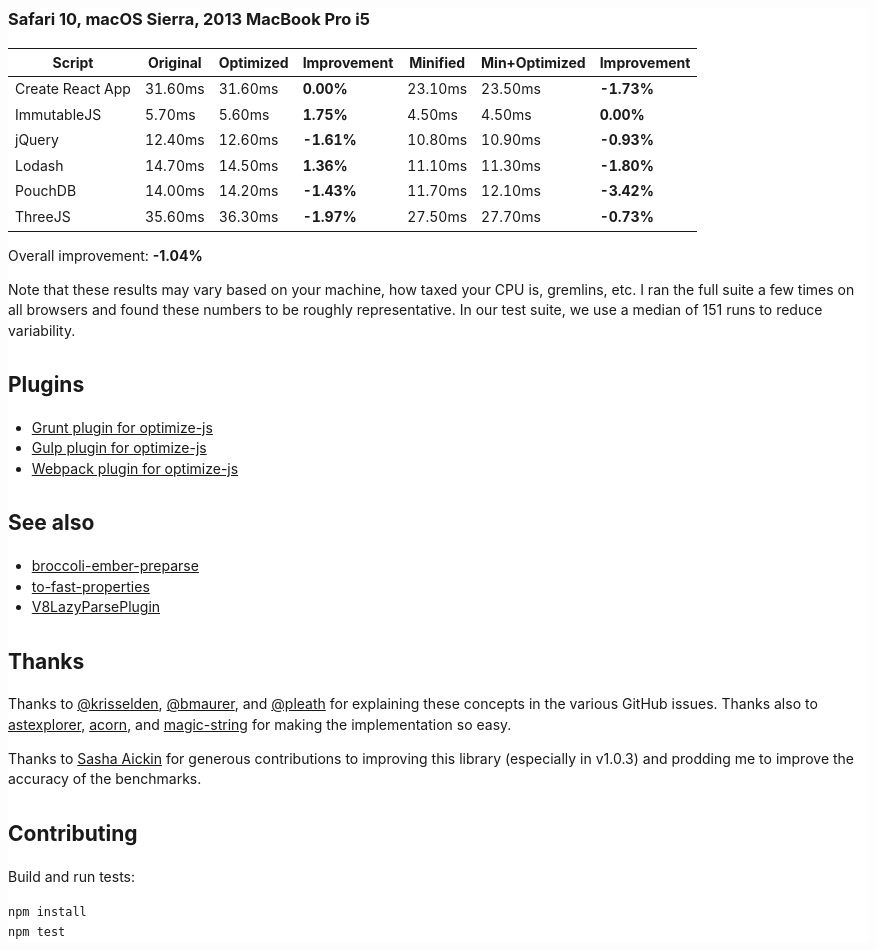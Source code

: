 ### Safari 10, macOS Sierra, 2013 MacBook Pro i5

| Script | Original | Optimized | Improvement | Minified | Min+Optimized | Improvement |
| ---- | ---- | ---- | ---- | ---- | ---- | ---- |
| Create React App | 31.60ms | 31.60ms | **0.00%** | 23.10ms | 23.50ms | **-1.73%** |
| ImmutableJS | 5.70ms | 5.60ms | **1.75%** | 4.50ms | 4.50ms | **0.00%** |
| jQuery | 12.40ms | 12.60ms | **-1.61%** | 10.80ms | 10.90ms | **-0.93%** |
| Lodash | 14.70ms | 14.50ms | **1.36%** | 11.10ms | 11.30ms | **-1.80%** |
| PouchDB | 14.00ms | 14.20ms | **-1.43%** | 11.70ms | 12.10ms | **-3.42%** |
| ThreeJS | 35.60ms | 36.30ms | **-1.97%** | 27.50ms | 27.70ms | **-0.73%** |
Overall improvement: **-1.04%**

Note that these results may vary based on your machine, how taxed your CPU is, gremlins, etc. I ran the full suite a few times on all browsers and found these numbers to be roughly representative. In our test suite, we use a median of 151 runs to reduce variability.

Plugins
---

* [Grunt plugin for optimize-js](https://github.com/sergejmueller/grunt-optimize-js)
* [Gulp plugin for optimize-js](https://github.com/prateekbh/gulp-optimize-js)
* [Webpack plugin for optimize-js](https://github.com/vigneshshanmugam/optimize-js-plugin)

See also
---

* [broccoli-ember-preparse](https://www.npmjs.com/package/broccoli-ember-preparse)
* [to-fast-properties](https://github.com/sindresorhus/to-fast-properties)
* [V8LazyParsePlugin](https://github.com/TheLarkInn/V8LazyParseWebpackPlugin)

Thanks
----

Thanks to [@krisselden](https://github.com/krisselden), [@bmaurer](https://github.com/bmaurer), and [@pleath](https://github.com/pleath) for explaining these concepts in the various GitHub issues. Thanks also to [astexplorer](https://github.com/fkling/astexplorer), [acorn](https://github.com/ternjs/acorn), and [magic-string](https://www.npmjs.com/package/magic-string) for making the implementation so easy.

Thanks to [Sasha Aickin](https://github.com/aickin) for generous contributions to improving this library (especially in v1.0.3)
and prodding me to improve the accuracy of the benchmarks.

Contributing
-----

Build and run tests:

```bash
npm install
npm test
```
